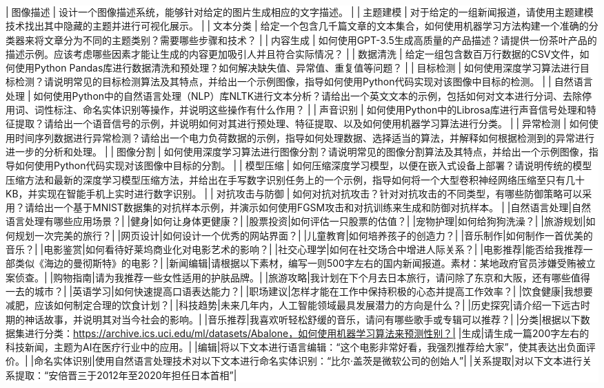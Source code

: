 | 图像描述 | 设计一个图像描述系统，能够针对给定的图片生成相应的文字描述。 |
| 主题建模 | 对于给定的一组新闻报道，请使用主题建模技术找出其中隐藏的主题并进行可视化展示。 |
| 文本分类                        | 给定一个包含几千篇文章的文本集合，如何使用机器学习方法构建一个准确的分类器来将文章分为不同的主题类别？需要哪些步骤和技术？                                                                                                                                                                                                                                                                                                                                                                              |
| 内容生成                        | 如何使用GPT-3.5生成高质量的产品描述？请提供一份茶叶产品的描述示例。应该考虑哪些因素才能让生成的内容更加吸引人并且符合实际情况？                                                                                                                                                                                                                                                                                                                                                            |
| 数据清洗                        | 给定一组包含数百万行数据的CSV文件，如何使用Python Pandas库进行数据清洗和预处理？如何解决缺失值、异常值、重复值等问题？                                                                                                                                                                                                                                                                                                                                                             |
| 目标检测                        | 如何使用深度学习算法进行目标检测？请说明常见的目标检测算法及其特点，并给出一个示例图像，指导如何使用Python代码实现对该图像中目标的检测。                                                                                                                                                                                                                                                                                                                                                 |
| 自然语言处理            | 如何使用Python中的自然语言处理（NLP）库NLTK进行文本分析？请给出一个英文文本的示例，包括如何对文本进行分词、去除停用词、词性标注、命名实体识别等操作，并说明这些操作有什么作用？                                                                                                                                                                                                                                                                                                     |
| 声音识别                        | 如何使用Python中的Librosa库进行声音信号处理和特征提取？请给出一个语音信号的示例，并说明如何对其进行预处理、特征提取、以及如何使用机器学习算法进行分类。                                                                                                                                                                                                                                                                                                                                           |
| 异常检测                        | 如何使用时间序列数据进行异常检测？请给出一个电力负荷数据的示例，指导如何处理数据、选择适当的算法，并解释如何根据检测到的异常进行进一步的分析和处理。                                                                                                                                                                                                                                                                                                                                            |
| 图像分割                        | 如何使用深度学习算法进行图像分割？请说明常见的图像分割算法及其特点，并给出一个示例图像，指导如何使用Python代码实现对该图像中目标的分割。                                                                                                                                                                                                                                                                                                                                                 |
| 模型压缩                        | 如何压缩深度学习模型，以便在嵌入式设备上部署？请说明传统的模型压缩方法和最新的深度学习模型压缩方法，并给出在手写数字识别任务上的一个示例，指导如何将一个大型卷积神经网络压缩至只有几十KB，并实现在智能手机上实时进行数字识别。                                                                                                                                                                                                                                       |
| 对抗攻击与防御        | 如何对抗对抗攻击？针对对抗攻击的不同类型，有哪些防御策略可以采用？请给出一个基于MNIST数据集的对抗样本示例，并演示如何使用FGSM攻击和对抗训练来生成和防御对抗样本。                                                                                                                                                                                                                                                                              |
|自然语言处理|自然语言处理有哪些应用场景？|
|健身|如何让身体更健康？|
|股票投资|如何评估一只股票的估值？|
|宠物护理|如何给狗狗洗澡？|
|旅游规划|如何规划一次完美的旅行？|
|网页设计|如何设计一个优秀的网站界面？|
|儿童教育|如何培养孩子的创造力？|
|音乐制作|如何制作一首优美的音乐？|
|电影鉴赏|如何看待好莱坞商业化对电影艺术的影响？|
|社交心理学|如何在社交场合中增进人际关系？|
|电影推荐|能否给我推荐一部类似《海边的曼彻斯特》的电影？|
|新闻编辑|请根据以下素材，编写一则500字左右的国内新闻报道。素材：某地政府官员涉嫌受贿被立案侦查。|
|购物指南|请为我推荐一些女性适用的护肤品牌。|
|旅游攻略|我计划在下个月去日本旅行，请问除了东京和大阪，还有哪些值得一去的城市？|
|英语学习|如何快速提高口语表达能力？|
|职场建议|怎样才能在工作中保持积极的心态并提高工作效率？|
|饮食健康|我想要减肥，应该如何制定合理的饮食计划？|
|科技趋势|未来几年内，人工智能领域最具发展潜力的方向是什么？|
|历史探究|请介绍一下远古时期的神话故事，并说明其对当今社会的影响。|
|音乐推荐|我喜欢听轻松舒缓的音乐，请问有哪些歌手或专辑可以推荐？|
|分类|根据以下数据集进行分类：https://archive.ics.uci.edu/ml/datasets/Abalone，如何使用机器学习算法来预测性别？|
|生成|请生成一篇200字左右的科技新闻，主题为AI在医疗行业中的应用。|
|编辑|将以下文本进行语言编辑：“这个电影非常好看，我强烈推荐给大家”，使其表达出负面评价。|
|命名实体识别|使用自然语言处理技术对以下文本进行命名实体识别：“比尔·盖茨是微软公司的创始人”|
|关系提取|对以下文本进行关系提取：“安倍晋三于2012年至2020年担任日本首相”|